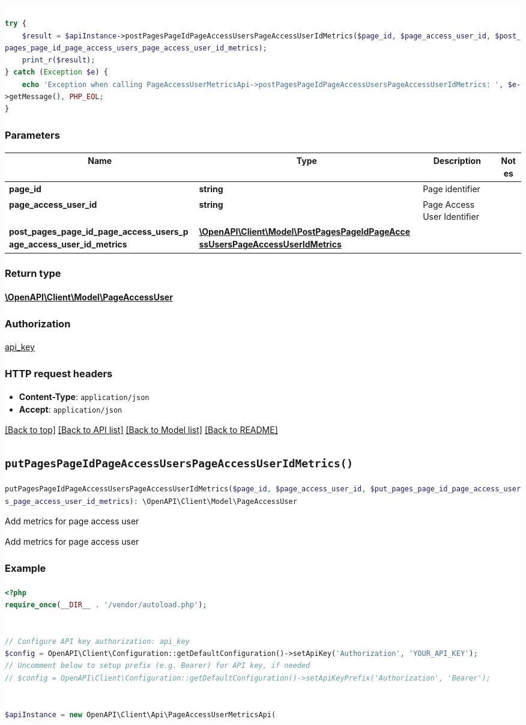 ```php

try {
    $result = $apiInstance->postPagesPageIdPageAccessUsersPageAccessUserIdMetrics($page_id, $page_access_user_id, $post_pages_page_id_page_access_users_page_access_user_id_metrics);
    print_r($result);
} catch (Exception $e) {
    echo 'Exception when calling PageAccessUserMetricsApi->postPagesPageIdPageAccessUsersPageAccessUserIdMetrics: ', $e->getMessage(), PHP_EOL;
}
```

### Parameters

| Name | Type | Description  | Notes |
| ------------- | ------------- | ------------- | ------------- |
| **page_id** | **string**| Page identifier | |
| **page_access_user_id** | **string**| Page Access User Identifier | |
| **post_pages_page_id_page_access_users_page_access_user_id_metrics** | [**\OpenAPI\Client\Model\PostPagesPageIdPageAccessUsersPageAccessUserIdMetrics**](../Model/PostPagesPageIdPageAccessUsersPageAccessUserIdMetrics.md)|  | |

### Return type

[**\OpenAPI\Client\Model\PageAccessUser**](../Model/PageAccessUser.md)

### Authorization

[api_key](../../README.md#api_key)

### HTTP request headers

- **Content-Type**: `application/json`
- **Accept**: `application/json`

[[Back to top]](#) [[Back to API list]](../../README.md#endpoints)
[[Back to Model list]](../../README.md#models)
[[Back to README]](../../README.md)

## `putPagesPageIdPageAccessUsersPageAccessUserIdMetrics()`

```php
putPagesPageIdPageAccessUsersPageAccessUserIdMetrics($page_id, $page_access_user_id, $put_pages_page_id_page_access_users_page_access_user_id_metrics): \OpenAPI\Client\Model\PageAccessUser
```

Add metrics for page access user

Add metrics for page access user

### Example

```php
<?php
require_once(__DIR__ . '/vendor/autoload.php');


// Configure API key authorization: api_key
$config = OpenAPI\Client\Configuration::getDefaultConfiguration()->setApiKey('Authorization', 'YOUR_API_KEY');
// Uncomment below to setup prefix (e.g. Bearer) for API key, if needed
// $config = OpenAPI\Client\Configuration::getDefaultConfiguration()->setApiKeyPrefix('Authorization', 'Bearer');


$apiInstance = new OpenAPI\Client\Api\PageAccessUserMetricsApi(
```